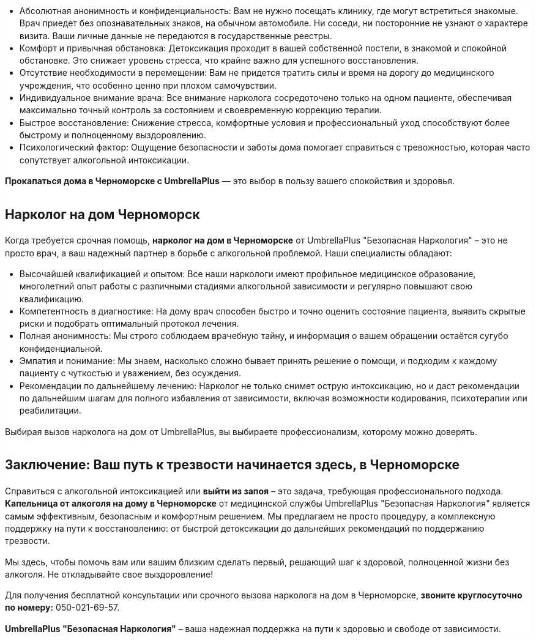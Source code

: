 * Абсолютная анонимность и конфиденциальность: Вам не нужно посещать клинику, где могут встретиться знакомые. Врач приедет без опознавательных знаков, на обычном автомобиле. Ни соседи, ни посторонние не узнают о характере визита. Ваши личные данные не передаются в государственные реестры.
* Комфорт и привычная обстановка: Детоксикация проходит в вашей собственной постели, в знакомой и спокойной обстановке. Это снижает уровень стресса, что крайне важно для успешного восстановления.
* Отсутствие необходимости в перемещении: Вам не придется тратить силы и время на дорогу до медицинского учреждения, что особенно ценно при плохом самочувствии.
* Индивидуальное внимание врача: Все внимание нарколога сосредоточено только на одном пациенте, обеспечивая максимально точный контроль за состоянием и своевременную коррекцию терапии.
* Быстрое восстановление: Снижение стресса, комфортные условия и профессиональный уход способствуют более быстрому и полноценному выздоровлению.
* Психологический фактор: Ощущение безопасности и заботы дома помогает справиться с тревожностью, которая часто сопутствует алкогольной интоксикации.

**Прокапаться дома в Черноморске с UmbrellaPlus** — это выбор в пользу вашего спокойствия и здоровья.

## Нарколог на дом Черноморск

Когда требуется срочная помощь, **нарколог на дом в Черноморске** от UmbrellaPlus "Безопасная Наркология" – это не просто врач, а ваш надежный партнер в борьбе с алкогольной проблемой. Наши специалисты обладают:

* Высочайшей квалификацией и опытом: Все наши наркологи имеют профильное медицинское образование, многолетний опыт работы с различными стадиями алкогольной зависимости и регулярно повышают свою квалификацию.
* Компетентность в диагностике: На дому врач способен быстро и точно оценить состояние пациента, выявить скрытые риски и подобрать оптимальный протокол лечения.
* Полная анонимность: Мы строго соблюдаем врачебную тайну, и информация о вашем обращении остаётся сугубо конфиденциальной.
* Эмпатия и понимание: Мы знаем, насколько сложно бывает принять решение о помощи, и подходим к каждому пациенту с чуткостью и уважением, без осуждения.
* Рекомендации по дальнейшему лечению: Нарколог не только снимет острую интоксикацию, но и даст рекомендации по дальнейшим шагам для полного избавления от зависимости, включая возможности кодирования, психотерапии или реабилитации.

Выбирая вызов нарколога на дом от UmbrellaPlus, вы выбираете профессионализм, которому можно доверять.

## Заключение: Ваш путь к трезвости начинается здесь, в Черноморске

Справиться с алкогольной интоксикацией или **выйти из запоя** – это задача, требующая профессионального подхода. **Капельница от алкоголя на дому в Черноморске** от медицинской службы UmbrellaPlus "Безопасная Наркология" является самым эффективным, безопасным и комфортным решением. Мы предлагаем не просто процедуру, а комплексную поддержку на пути к восстановлению: от быстрой детоксикации до дальнейших рекомендаций по поддержанию трезвости.

Мы здесь, чтобы помочь вам или вашим близким сделать первый, решающий шаг к здоровой, полноценной жизни без алкоголя. Не откладывайте свое выздоровление!

Для получения бесплатной консультации или срочного вызова нарколога на дом в Черноморске, **звоните круглосуточно по номеру:** 050-021-69-57.

**UmbrellaPlus "Безопасная Наркология"** – ваша надежная поддержка на пути к здоровью и свободе от зависимости.

